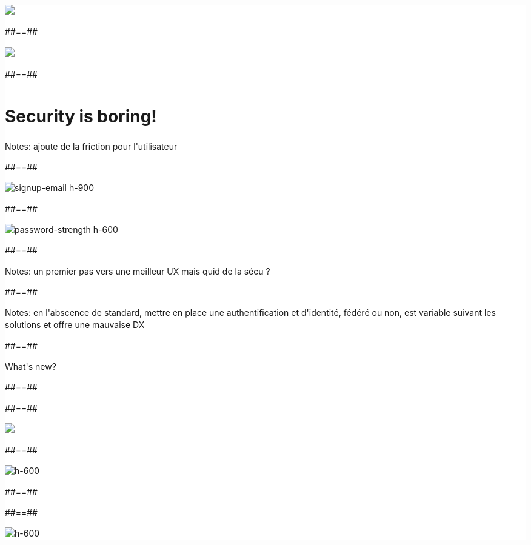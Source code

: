 ![](./assets/images/webauthn/good-signup-in_io18.png)

##==##



![](./assets/images/webauthn/webauthn-logo.png)

##==##



# Security is boring!

Notes:
ajoute de la friction pour l'utilisateur

##==##



![signup-email h-900](./assets/images/webauthn/signup-email.jpg)

##==##



![password-strength h-600](./assets/images/webauthn/password-strength-meters.png)

##==##



Notes:
un premier pas vers une meilleur UX
mais quid de la sécu ?

##==##



Notes:
en l'abscence de standard, mettre en place une authentification et d'identité, fédéré ou non, est variable suivant les solutions et offre une mauvaise DX

##==##



What's new?



##==##



##==##



![](./assets/images/webauthn/U2F-USB-Token.jpg)

##==##



![h-600](./assets/images/webauthn/key-prompt.png)

##==##



##==##



![h-600](./assets/images/webauthn/fingerprint.jpg)
